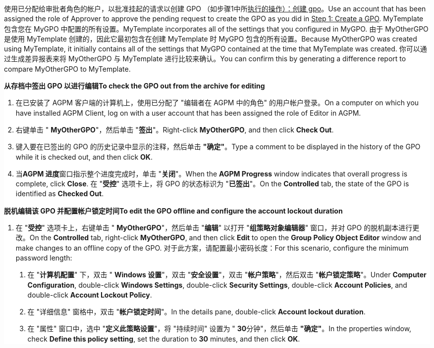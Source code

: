 <span data-ttu-id="aebdf-369">使用已分配给审批者角色的帐户，以批准挂起的请求以创建 GPO （如步骤1中所[执行的操作）：创建 gpo](#bkmk-manage1)。</span><span class="sxs-lookup"><span data-stu-id="aebdf-369">Use an account that has been assigned the role of Approver to approve the pending request to create the GPO as you did in [Step 1: Create a GPO](#bkmk-manage1).</span></span> <span data-ttu-id="aebdf-370">MyTemplate 包含您在 MyGPO 中配置的所有设置。</span><span class="sxs-lookup"><span data-stu-id="aebdf-370">MyTemplate incorporates all of the settings that you configured in MyGPO.</span></span> <span data-ttu-id="aebdf-371">由于 MyOtherGPO 是使用 MyTemplate 创建的，因此它最初包含在创建 MyTemplate 时 MyGPO 包含的所有设置。</span><span class="sxs-lookup"><span data-stu-id="aebdf-371">Because MyOtherGPO was created using MyTemplate, it initially contains all of the settings that MyGPO contained at the time that MyTemplate was created.</span></span> <span data-ttu-id="aebdf-372">你可以通过生成差异报表来将 MyOtherGPO 与 MyTemplate 进行比较来确认。</span><span class="sxs-lookup"><span data-stu-id="aebdf-372">You can confirm this by generating a difference report to compare MyOtherGPO to MyTemplate.</span></span>

**<span data-ttu-id="aebdf-373">从存档中签出 GPO 以进行编辑</span><span class="sxs-lookup"><span data-stu-id="aebdf-373">To check the GPO out from the archive for editing</span></span>**

1.  <span data-ttu-id="aebdf-374">在已安装了 AGPM 客户端的计算机上，使用已分配了 "编辑者在 AGPM 中的角色" 的用户帐户登录。</span><span class="sxs-lookup"><span data-stu-id="aebdf-374">On a computer on which you have installed AGPM Client, log on with a user account that has been assigned the role of Editor in AGPM.</span></span>

2.  <span data-ttu-id="aebdf-375">右键单击 " **MyOtherGPO**"，然后单击 "**签出**"。</span><span class="sxs-lookup"><span data-stu-id="aebdf-375">Right-click **MyOtherGPO**, and then click **Check Out**.</span></span>

3.  <span data-ttu-id="aebdf-376">键入要在已签出的 GPO 的历史记录中显示的注释，然后单击 **"确定"**。</span><span class="sxs-lookup"><span data-stu-id="aebdf-376">Type a comment to be displayed in the history of the GPO while it is checked out, and then click **OK**.</span></span>

4.  <span data-ttu-id="aebdf-377">当**AGPM 进度**窗口指示整个进度完成时，单击 "**关闭**"。</span><span class="sxs-lookup"><span data-stu-id="aebdf-377">When the **AGPM Progress** window indicates that overall progress is complete, click **Close**.</span></span> <span data-ttu-id="aebdf-378">在 "**受控**" 选项卡上，将 GPO 的状态标识为 "**已签出**"。</span><span class="sxs-lookup"><span data-stu-id="aebdf-378">On the **Controlled** tab, the state of the GPO is identified as **Checked Out**.</span></span>

**<span data-ttu-id="aebdf-379">脱机编辑该 GPO 并配置帐户锁定时间</span><span class="sxs-lookup"><span data-stu-id="aebdf-379">To edit the GPO offline and configure the account lockout duration</span></span>**

1.  <span data-ttu-id="aebdf-380">在 "**受控**" 选项卡上，右键单击 " **MyOtherGPO**"，然后单击 "**编辑**" 以打开 "**组策略对象编辑器**" 窗口，并对 GPO 的脱机副本进行更改。</span><span class="sxs-lookup"><span data-stu-id="aebdf-380">On the **Controlled** tab, right-click **MyOtherGPO**, and then click **Edit** to open the **Group Policy Object Editor** window and make changes to an offline copy of the GPO.</span></span> <span data-ttu-id="aebdf-381">对于此方案，请配置最小密码长度：</span><span class="sxs-lookup"><span data-stu-id="aebdf-381">For this scenario, configure the minimum password length:</span></span>

    1.  <span data-ttu-id="aebdf-382">在 "**计算机配置**" 下，双击 " **Windows 设置**"，双击 "**安全设置**"，双击 "**帐户策略**"，然后双击 "**帐户锁定策略**"。</span><span class="sxs-lookup"><span data-stu-id="aebdf-382">Under **Computer Configuration**, double-click **Windows Settings**, double-click **Security Settings**, double-click **Account Policies**, and double-click **Account Lockout Policy**.</span></span>

    2.  <span data-ttu-id="aebdf-383">在 "详细信息" 窗格中，双击 "**帐户锁定时间**"。</span><span class="sxs-lookup"><span data-stu-id="aebdf-383">In the details pane, double-click **Account lockout duration**.</span></span>

    3.  <span data-ttu-id="aebdf-384">在 "属性" 窗口中，选中 "**定义此策略设置**"，将 "持续时间" 设置为 " **30**分钟"，然后单击 **"确定"**。</span><span class="sxs-lookup"><span data-stu-id="aebdf-384">In the properties window, check **Define this policy setting**, set the duration to **30** minutes, and then click **OK**.</span></span>
